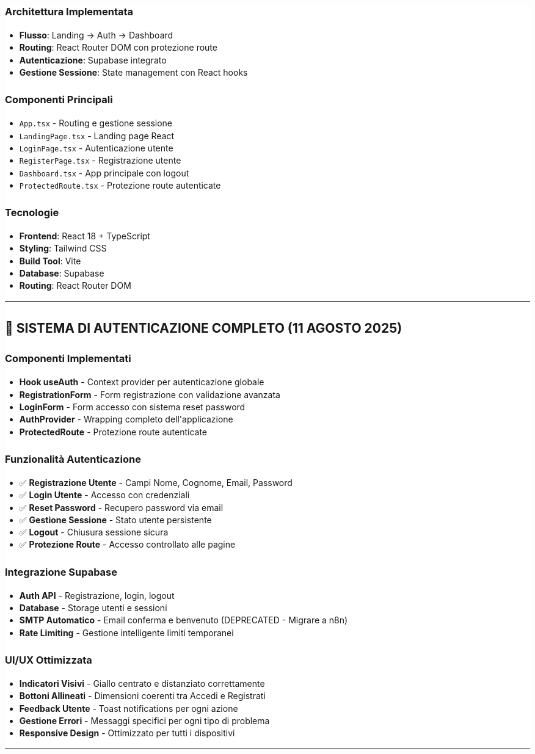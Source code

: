 ### **Architettura Implementata**
- **Flusso**: Landing → Auth → Dashboard
- **Routing**: React Router DOM con protezione route
- **Autenticazione**: Supabase integrato
- **Gestione Sessione**: State management con React hooks

### **Componenti Principali**
- `App.tsx` - Routing e gestione sessione
- `LandingPage.tsx` - Landing page React
- `LoginPage.tsx` - Autenticazione utente
- `RegisterPage.tsx` - Registrazione utente
- `Dashboard.tsx` - App principale con logout
- `ProtectedRoute.tsx` - Protezione route autenticate

### **Tecnologie**
- **Frontend**: React 18 + TypeScript
- **Styling**: Tailwind CSS
- **Build Tool**: Vite
- **Database**: Supabase
- **Routing**: React Router DOM

---

## 🔐 **SISTEMA DI AUTENTICAZIONE COMPLETO (11 AGOSTO 2025)**

### **Componenti Implementati**
- **Hook useAuth** - Context provider per autenticazione globale
- **RegistrationForm** - Form registrazione con validazione avanzata
- **LoginForm** - Form accesso con sistema reset password
- **AuthProvider** - Wrapping completo dell'applicazione
- **ProtectedRoute** - Protezione route autenticate

### **Funzionalità Autenticazione**
- ✅ **Registrazione Utente** - Campi Nome, Cognome, Email, Password
- ✅ **Login Utente** - Accesso con credenziali
- ✅ **Reset Password** - Recupero password via email
- ✅ **Gestione Sessione** - Stato utente persistente
- ✅ **Logout** - Chiusura sessione sicura
- ✅ **Protezione Route** - Accesso controllato alle pagine

### **Integrazione Supabase**
- **Auth API** - Registrazione, login, logout
- **Database** - Storage utenti e sessioni
- **SMTP Automatico** - Email conferma e benvenuto (DEPRECATED - Migrare a n8n)
- **Rate Limiting** - Gestione intelligente limiti temporanei

### **UI/UX Ottimizzata**
- **Indicatori Visivi** - Giallo centrato e distanziato correttamente
- **Bottoni Allineati** - Dimensioni coerenti tra Accedi e Registrati
- **Feedback Utente** - Toast notifications per ogni azione
- **Gestione Errori** - Messaggi specifici per ogni tipo di problema
- **Responsive Design** - Ottimizzato per tutti i dispositivi

---